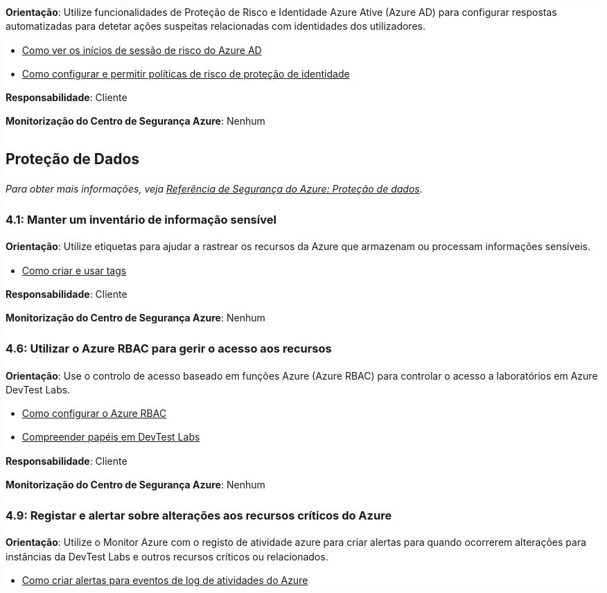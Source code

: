 **Orientação**: Utilize funcionalidades de Proteção de Risco e Identidade Azure Ative (Azure AD) para configurar respostas automatizadas para detetar ações suspeitas relacionadas com identidades dos utilizadores.

- [Como ver os inícios de sessão de risco do Azure AD](../active-directory/identity-protection/overview-identity-protection.md)

- [Como configurar e permitir políticas de risco de proteção de identidade](../active-directory/identity-protection/howto-identity-protection-configure-risk-policies.md)

**Responsabilidade**: Cliente

**Monitorização do Centro de Segurança Azure**: Nenhum

## <a name="data-protection"></a>Proteção de Dados

*Para obter mais informações, veja [Referência de Segurança do Azure: Proteção de dados](../security/benchmarks/security-control-data-protection.md).*

### <a name="41-maintain-an-inventory-of-sensitive-information"></a>4.1: Manter um inventário de informação sensível

**Orientação**: Utilize etiquetas para ajudar a rastrear os recursos da Azure que armazenam ou processam informações sensíveis.

- [Como criar e usar tags](../azure-resource-manager/management/tag-resources.md)

**Responsabilidade**: Cliente

**Monitorização do Centro de Segurança Azure**: Nenhum

### <a name="46-use-azure-rbac-to-manage-access-to-resources"></a>4.6: Utilizar o Azure RBAC para gerir o acesso aos recursos

**Orientação**: Use o controlo de acesso baseado em funções Azure (Azure RBAC) para controlar o acesso a laboratórios em Azure DevTest Labs.

- [Como configurar o Azure RBAC](../role-based-access-control/role-assignments-portal.md)

- [Compreender papéis em DevTest Labs](devtest-lab-add-devtest-user.md)

**Responsabilidade**: Cliente

**Monitorização do Centro de Segurança Azure**: Nenhum

### <a name="49-log-and-alert-on-changes-to-critical-azure-resources"></a>4.9: Registar e alertar sobre alterações aos recursos críticos do Azure

**Orientação**: Utilize o Monitor Azure com o registo de atividade azure para criar alertas para quando ocorrerem alterações para instâncias da DevTest Labs e outros recursos críticos ou relacionados.

- [Como criar alertas para eventos de log de atividades do Azure](/azure/azure-monitor/platform/alerts-activity-log)
